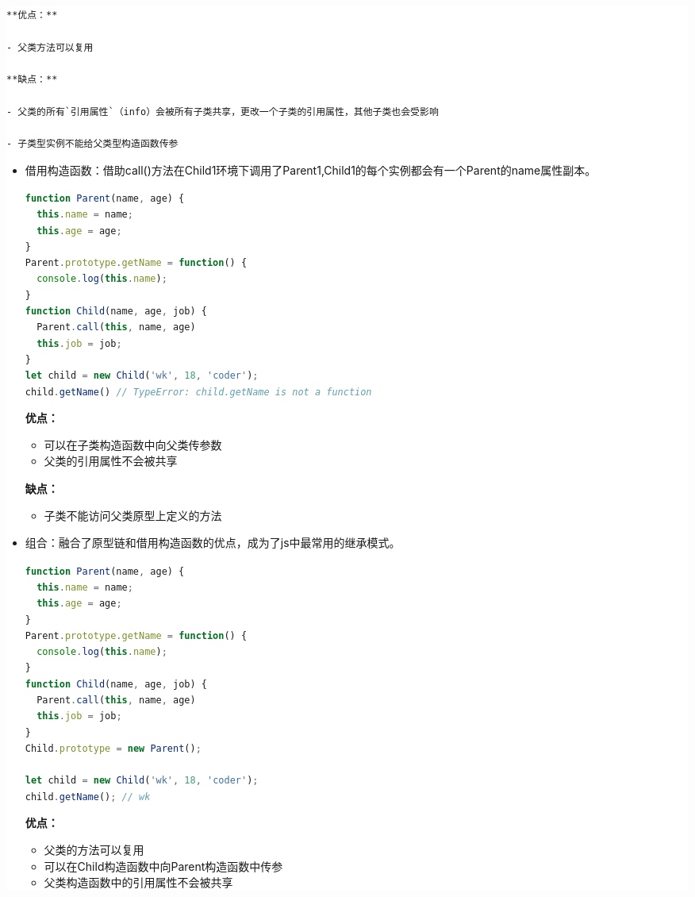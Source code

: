     **优点：**
    
    - 父类方法可以复用
    
    **缺点：**
    
    - 父类的所有`引用属性`（info）会被所有子类共享，更改一个子类的引用属性，其他子类也会受影响
    
    - 子类型实例不能给父类型构造函数传参

- 借用构造函数：借助call()方法在Child1环境下调用了Parent1,Child1的每个实例都会有一个Parent的name属性副本。

    ```JavaScript
    function Parent(name, age) {
      this.name = name;
      this.age = age;
    }
    Parent.prototype.getName = function() {
      console.log(this.name);
    }
    function Child(name, age, job) {
      Parent.call(this, name, age)
      this.job = job;
    }
    let child = new Child('wk', 18, 'coder');
    child.getName() // TypeError: child.getName is not a function
    ```
    
    **优点：**
    
    - 可以在子类构造函数中向父类传参数
    - 父类的引用属性不会被共享
    
    **缺点：**
    
    - 子类不能访问父类原型上定义的方法



-   组合：融合了原型链和借用构造函数的优点，成为了js中最常用的继承模式。

    ```JavaScript
    function Parent(name, age) {
      this.name = name;
      this.age = age;
    }
    Parent.prototype.getName = function() {
      console.log(this.name);
    }
    function Child(name, age, job) {
      Parent.call(this, name, age)
      this.job = job;
    }
    Child.prototype = new Parent();

    let child = new Child('wk', 18, 'coder');
    child.getName(); // wk
    ```
    **优点：**
    - 父类的方法可以复用
    - 可以在Child构造函数中向Parent构造函数中传参
    - 父类构造函数中的引用属性不会被共享
    